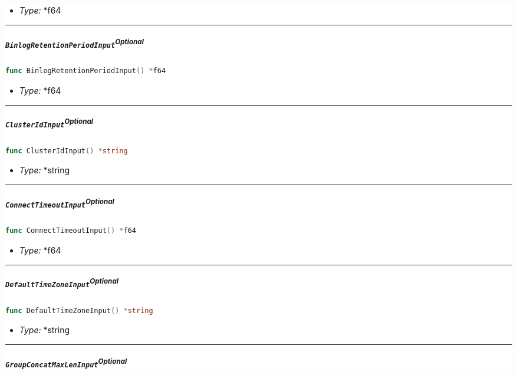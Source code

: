 - *Type:* *f64

---

##### `BinlogRetentionPeriodInput`<sup>Optional</sup> <a name="BinlogRetentionPeriodInput" id="@cdktf/provider-digitalocean.databaseMysqlConfig.DatabaseMysqlConfig.property.binlogRetentionPeriodInput"></a>

```go
func BinlogRetentionPeriodInput() *f64
```

- *Type:* *f64

---

##### `ClusterIdInput`<sup>Optional</sup> <a name="ClusterIdInput" id="@cdktf/provider-digitalocean.databaseMysqlConfig.DatabaseMysqlConfig.property.clusterIdInput"></a>

```go
func ClusterIdInput() *string
```

- *Type:* *string

---

##### `ConnectTimeoutInput`<sup>Optional</sup> <a name="ConnectTimeoutInput" id="@cdktf/provider-digitalocean.databaseMysqlConfig.DatabaseMysqlConfig.property.connectTimeoutInput"></a>

```go
func ConnectTimeoutInput() *f64
```

- *Type:* *f64

---

##### `DefaultTimeZoneInput`<sup>Optional</sup> <a name="DefaultTimeZoneInput" id="@cdktf/provider-digitalocean.databaseMysqlConfig.DatabaseMysqlConfig.property.defaultTimeZoneInput"></a>

```go
func DefaultTimeZoneInput() *string
```

- *Type:* *string

---

##### `GroupConcatMaxLenInput`<sup>Optional</sup> <a name="GroupConcatMaxLenInput" id="@cdktf/provider-digitalocean.databaseMysqlConfig.DatabaseMysqlConfig.property.groupConcatMaxLenInput"></a>

